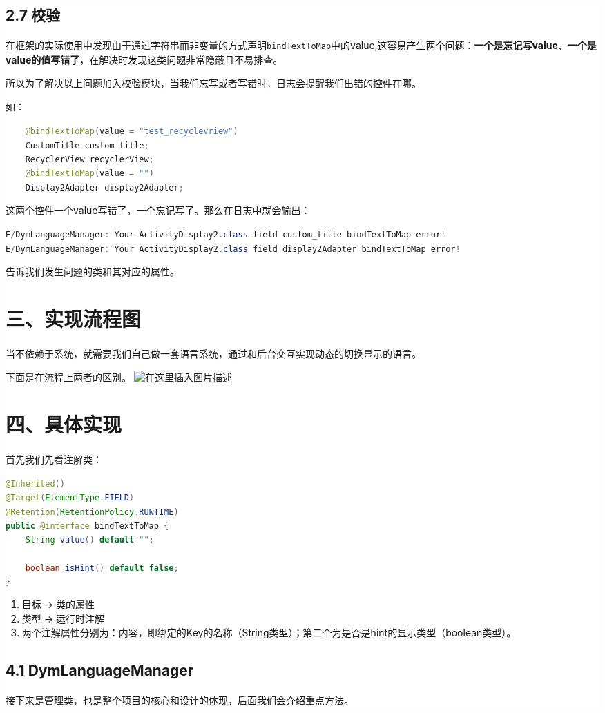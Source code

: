 ## 2.7 校验
在框架的实际使用中发现由于通过字符串而非变量的方式声明`bindTextToMap`中的value,这容易产生两个问题：**一个是忘记写value**、**一个是value的值写错了**，在解决时发现这类问题非常隐蔽且不易排查。

所以为了解决以上问题加入校验模块，当我们忘写或者写错时，日志会提醒我们出错的控件在哪。

如：

```java
    @bindTextToMap(value = "test_recyclevriew")
    CustomTitle custom_title;
    RecyclerView recyclerView;
    @bindTextToMap(value = "")
    Display2Adapter display2Adapter;
```
这两个控件一个value写错了，一个忘记写了。那么在日志中就会输出：

```java
E/DymLanguageManager: Your ActivityDisplay2.class field custom_title bindTextToMap error!
E/DymLanguageManager: Your ActivityDisplay2.class field display2Adapter bindTextToMap error!
```

告诉我们发生问题的类和其对应的属性。

# 三、实现流程图

当不依赖于系统，就需要我们自己做一套语言系统，通过和后台交互实现动态的切换显示的语言。

下面是在流程上两者的区别。
![在这里插入图片描述](https://img-blog.csdnimg.cn/20181124153106730.jpg?x-oss-process=image/watermark,type_ZmFuZ3poZW5naGVpdGk,shadow_10,text_aHR0cHM6Ly9ibG9nLmNzZG4ubmV0L3UwMTA0NTE5OTA=,size_16,color_FFFFFF,t_70)


# 四、具体实现

首先我们先看注解类：

```java
@Inherited()
@Target(ElementType.FIELD)
@Retention(RetentionPolicy.RUNTIME)
public @interface bindTextToMap {
    String value() default "";

    boolean isHint() default false;
}
```
 1. 目标 -> 类的属性
 2. 类型 -> 运行时注解
 3. 两个注解属性分别为：内容，即绑定的Key的名称（String类型）；第二个为是否是hint的显示类型（boolean类型）。 

## 4.1 DymLanguageManager 
接下来是管理类，也是整个项目的核心和设计的体现，后面我们会介绍重点方法。
